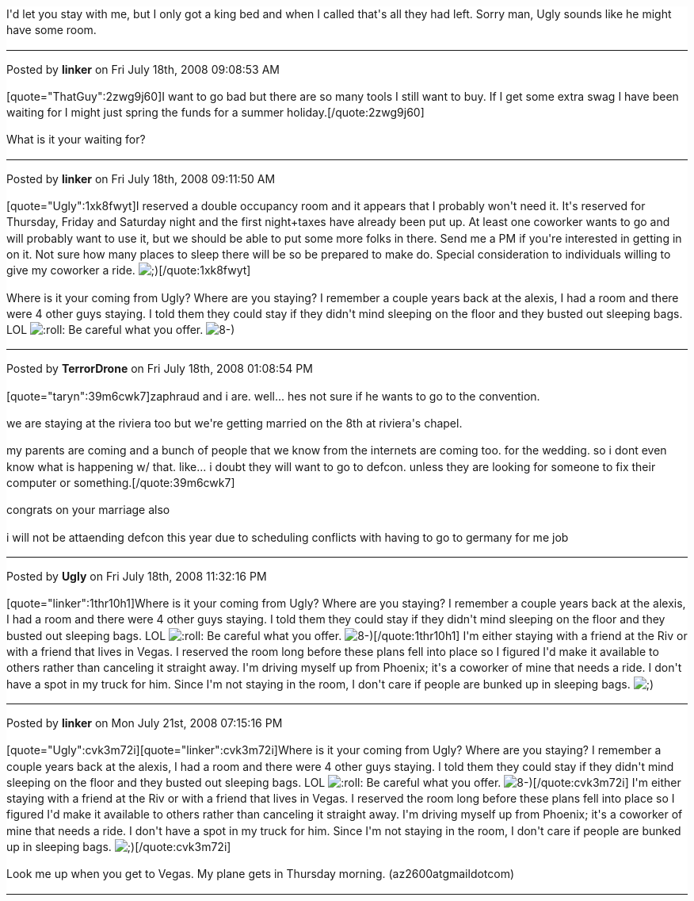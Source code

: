 I'd let you stay with me, but I only got a king bed and when I called that's all they had left. Sorry man, Ugly sounds like he might have some room.

--------------------------------------------------------------------------------

Posted by **linker** on Fri July 18th, 2008 09:08:53 AM

[quote=&quot;ThatGuy&quot;:2zwg9j60]I want to go bad but there are so many tools I still want to buy. If I get some extra swag I have been waiting for I might just spring the funds for a summer holiday.[/quote:2zwg9j60]

What is it your waiting for?

--------------------------------------------------------------------------------

Posted by **linker** on Fri July 18th, 2008 09:11:50 AM

[quote=&quot;Ugly&quot;:1xk8fwyt]I reserved a double occupancy room and it appears that I probably won't need it. It's reserved for Thursday, Friday and Saturday night and the first night+taxes have already been put up. At least one coworker wants to go and will probably want to use it, but we should be able to put some more folks in there. Send me a PM if you're interested in getting in on it. Not sure how many places to sleep there will be so be prepared to make do. Special consideration to individuals willing to give my coworker a ride. <img src="{SMILIES_PATH}/icon_e_wink.gif" alt=";)" title="Wink" />[/quote:1xk8fwyt]

Where is it your coming from Ugly? Where are you staying? I remember a couple years back at the alexis, I had a room and there were 4 other guys staying. I told them they could stay if they didn't mind sleeping on the floor and they busted out sleeping bags. LOL   <img src="{SMILIES_PATH}/icon_rolleyes.gif" alt=":roll:" title="Rolling Eyes" />   Be careful what you offer.   <img src="{SMILIES_PATH}/icon_cool.gif" alt="8-)" title="Cool" />

--------------------------------------------------------------------------------

Posted by **TerrorDrone** on Fri July 18th, 2008 01:08:54 PM

[quote=&quot;taryn&quot;:39m6cwk7]zaphraud and i are. well... hes not sure if he wants to go to the convention.

we are staying at the riviera too but we're getting married on the 8th at riviera's chapel. 

my parents are coming and a bunch of people that we know from the internets are coming too. for the wedding. so i dont even know what is happening w/ that. like... i doubt they will want to go to defcon. unless they are looking for someone to fix their computer or something.[/quote:39m6cwk7]

congrats on your marriage also 

i will not be attaending defcon this year due to scheduling conflicts with having to go to germany for me job

--------------------------------------------------------------------------------

Posted by **Ugly** on Fri July 18th, 2008 11:32:16 PM

[quote=&quot;linker&quot;:1thr10h1]Where is it your coming from Ugly? Where are you staying? I remember a couple years back at the alexis, I had a room and there were 4 other guys staying. I told them they could stay if they didn't mind sleeping on the floor and they busted out sleeping bags. LOL   <img src="{SMILIES_PATH}/icon_rolleyes.gif" alt=":roll:" title="Rolling Eyes" />   Be careful what you offer.   <img src="{SMILIES_PATH}/icon_cool.gif" alt="8-)" title="Cool" />[/quote:1thr10h1]
I'm either staying with a friend at the Riv or with a friend that lives in Vegas. I reserved the room long before these plans fell into place so I figured I'd make it available to others rather than canceling it straight away. I'm driving myself up from Phoenix; it's a coworker of mine that needs a ride. I don't have a spot in my truck for him. Since I'm not staying in the room, I don't care if people are bunked up in sleeping bags. <img src="{SMILIES_PATH}/icon_e_wink.gif" alt=";)" title="Wink" />

--------------------------------------------------------------------------------

Posted by **linker** on Mon July 21st, 2008 07:15:16 PM

[quote=&quot;Ugly&quot;:cvk3m72i][quote=&quot;linker&quot;:cvk3m72i]Where is it your coming from Ugly? Where are you staying? I remember a couple years back at the alexis, I had a room and there were 4 other guys staying. I told them they could stay if they didn't mind sleeping on the floor and they busted out sleeping bags. LOL   <img src="{SMILIES_PATH}/icon_rolleyes.gif" alt=":roll:" title="Rolling Eyes" />   Be careful what you offer.   <img src="{SMILIES_PATH}/icon_cool.gif" alt="8-)" title="Cool" />[/quote:cvk3m72i]
I'm either staying with a friend at the Riv or with a friend that lives in Vegas. I reserved the room long before these plans fell into place so I figured I'd make it available to others rather than canceling it straight away. I'm driving myself up from Phoenix; it's a coworker of mine that needs a ride. I don't have a spot in my truck for him. Since I'm not staying in the room, I don't care if people are bunked up in sleeping bags. <img src="{SMILIES_PATH}/icon_e_wink.gif" alt=";)" title="Wink" />[/quote:cvk3m72i]

Look me up when you get to Vegas. My plane gets in Thursday morning. (az2600atgmaildotcom)

--------------------------------------------------------------------------------

